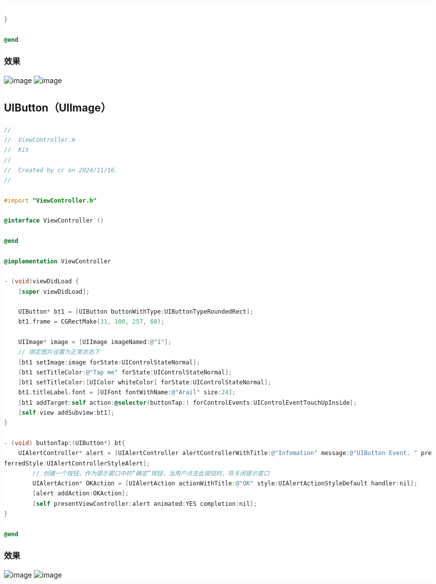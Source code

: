 ~~~objective-c
    
}

@end
~~~

### 效果
![image](https://github.com/user-attachments/assets/8e762872-af01-4a7f-b8a8-4694aeb1c489)
![image](https://github.com/user-attachments/assets/bcf6ecba-b589-40a8-b7d1-ce8d57b5e4d3)

## UIButton（UIImage）

~~~objective-c
//
//  ViewController.m
//  Kit
//
//  Created by cr on 2024/11/16.
//

#import "ViewController.h"

@interface ViewController ()

@end

@implementation ViewController

- (void)viewDidLoad {
    [super viewDidLoad];
    
    UIButton* bt1 = [UIButton buttonWithType:UIButtonTypeRoundedRect];
    bt1.frame = CGRectMake(31, 100, 257, 60);
    
    UIImage* image = [UIImage imageNamed:@"1"];
    // 绑定图片设置为正常状态下
    [bt1 setImage:image forState:UIControlStateNormal];
    [bt1 setTitleColor:@"Tap me" forState:UIControlStateNormal];
    [bt1 setTitleColor:[UIColor whiteColor] forState:UIControlStateNormal];
    bt1.titleLabel.font = [UIFont fontWithName:@"Arail" size:24];
    [bt1 addTarget:self action:@selector(buttonTap:) forControlEvents:UIControlEventTouchUpInside];
    [self.view addSubview:bt1];
}

- (void) buttonTap:(UIButton*) bt{
    UIAlertController* alert = [UIAlertController alertControllerWithTitle:@"Infomation" message:@"UIButton Event. " preferredStyle:UIAlertControllerStyleAlert];
        // 创建一个按钮，作为提示窗口中的“确定”按钮，当用户点击此按钮时，将关闭提示窗口
        UIAlertAction* OKAction = [UIAlertAction actionWithTitle:@"OK" style:UIAlertActionStyleDefault handler:nil];
        [alert addAction:OKAction];
        [self presentViewController:alert animated:YES completion:nil];
}

@end
~~~
### 效果
![image](https://github.com/user-attachments/assets/810216fb-1512-4c02-95d6-765de2139d0c)
![image](https://github.com/user-attachments/assets/2230bb0b-4014-41f4-b794-fc8caf1cd834)
